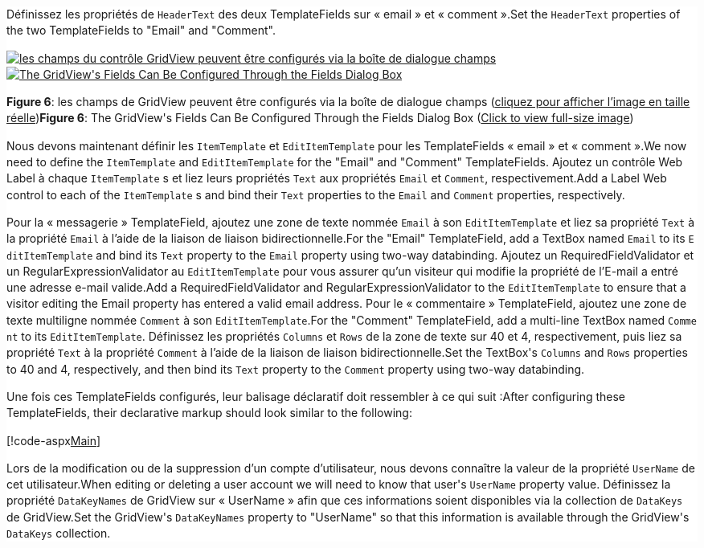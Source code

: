 <span data-ttu-id="e4f3f-275">Définissez les propriétés de `HeaderText` des deux TemplateFields sur « email » et « comment ».</span><span class="sxs-lookup"><span data-stu-id="e4f3f-275">Set the `HeaderText` properties of the two TemplateFields to "Email" and "Comment".</span></span>

<span data-ttu-id="e4f3f-276">[![les champs du contrôle GridView peuvent être configurés via la boîte de dialogue champs](role-based-authorization-cs/_static/image17.png)](role-based-authorization-cs/_static/image16.png)</span><span class="sxs-lookup"><span data-stu-id="e4f3f-276">[![The GridView's Fields Can Be Configured Through the Fields Dialog Box](role-based-authorization-cs/_static/image17.png)](role-based-authorization-cs/_static/image16.png)</span></span>

<span data-ttu-id="e4f3f-277">**Figure 6**: les champs de GridView peuvent être configurés via la boîte de dialogue champs ([cliquez pour afficher l’image en taille réelle](role-based-authorization-cs/_static/image18.png))</span><span class="sxs-lookup"><span data-stu-id="e4f3f-277">**Figure 6**: The GridView's Fields Can Be Configured Through the Fields Dialog Box  ([Click to view full-size image](role-based-authorization-cs/_static/image18.png))</span></span>

<span data-ttu-id="e4f3f-278">Nous devons maintenant définir les `ItemTemplate` et `EditItemTemplate` pour les TemplateFields « email » et « comment ».</span><span class="sxs-lookup"><span data-stu-id="e4f3f-278">We now need to define the `ItemTemplate` and `EditItemTemplate` for the "Email" and "Comment" TemplateFields.</span></span> <span data-ttu-id="e4f3f-279">Ajoutez un contrôle Web Label à chaque `ItemTemplate` s et liez leurs propriétés `Text` aux propriétés `Email` et `Comment`, respectivement.</span><span class="sxs-lookup"><span data-stu-id="e4f3f-279">Add a Label Web control to each of the `ItemTemplate` s and bind their `Text` properties to the `Email` and `Comment` properties, respectively.</span></span>

<span data-ttu-id="e4f3f-280">Pour la « messagerie » TemplateField, ajoutez une zone de texte nommée `Email` à son `EditItemTemplate` et liez sa propriété `Text` à la propriété `Email` à l’aide de la liaison de liaison bidirectionnelle.</span><span class="sxs-lookup"><span data-stu-id="e4f3f-280">For the "Email" TemplateField, add a TextBox named `Email` to its `EditItemTemplate` and bind its `Text` property to the `Email` property using two-way databinding.</span></span> <span data-ttu-id="e4f3f-281">Ajoutez un RequiredFieldValidator et un RegularExpressionValidator au `EditItemTemplate` pour vous assurer qu’un visiteur qui modifie la propriété de l’E-mail a entré une adresse e-mail valide.</span><span class="sxs-lookup"><span data-stu-id="e4f3f-281">Add a RequiredFieldValidator and RegularExpressionValidator to the `EditItemTemplate` to ensure that a visitor editing the Email property has entered a valid email address.</span></span> <span data-ttu-id="e4f3f-282">Pour le « commentaire » TemplateField, ajoutez une zone de texte multiligne nommée `Comment` à son `EditItemTemplate`.</span><span class="sxs-lookup"><span data-stu-id="e4f3f-282">For the "Comment" TemplateField, add a multi-line TextBox named `Comment` to its `EditItemTemplate`.</span></span> <span data-ttu-id="e4f3f-283">Définissez les propriétés `Columns` et `Rows` de la zone de texte sur 40 et 4, respectivement, puis liez sa propriété `Text` à la propriété `Comment` à l’aide de la liaison de liaison bidirectionnelle.</span><span class="sxs-lookup"><span data-stu-id="e4f3f-283">Set the TextBox's `Columns` and `Rows` properties to 40 and 4, respectively, and then bind its `Text` property to the `Comment` property using two-way databinding.</span></span>

<span data-ttu-id="e4f3f-284">Une fois ces TemplateFields configurés, leur balisage déclaratif doit ressembler à ce qui suit :</span><span class="sxs-lookup"><span data-stu-id="e4f3f-284">After configuring these TemplateFields, their declarative markup should look similar to the following:</span></span>

[!code-aspx[Main](role-based-authorization-cs/samples/sample4.aspx)]

<span data-ttu-id="e4f3f-285">Lors de la modification ou de la suppression d’un compte d’utilisateur, nous devons connaître la valeur de la propriété `UserName` de cet utilisateur.</span><span class="sxs-lookup"><span data-stu-id="e4f3f-285">When editing or deleting a user account we will need to know that user's `UserName` property value.</span></span> <span data-ttu-id="e4f3f-286">Définissez la propriété `DataKeyNames` de GridView sur « UserName » afin que ces informations soient disponibles via la collection de `DataKeys` de GridView.</span><span class="sxs-lookup"><span data-stu-id="e4f3f-286">Set the GridView's `DataKeyNames` property to "UserName" so that this information is available through the GridView's `DataKeys` collection.</span></span>
